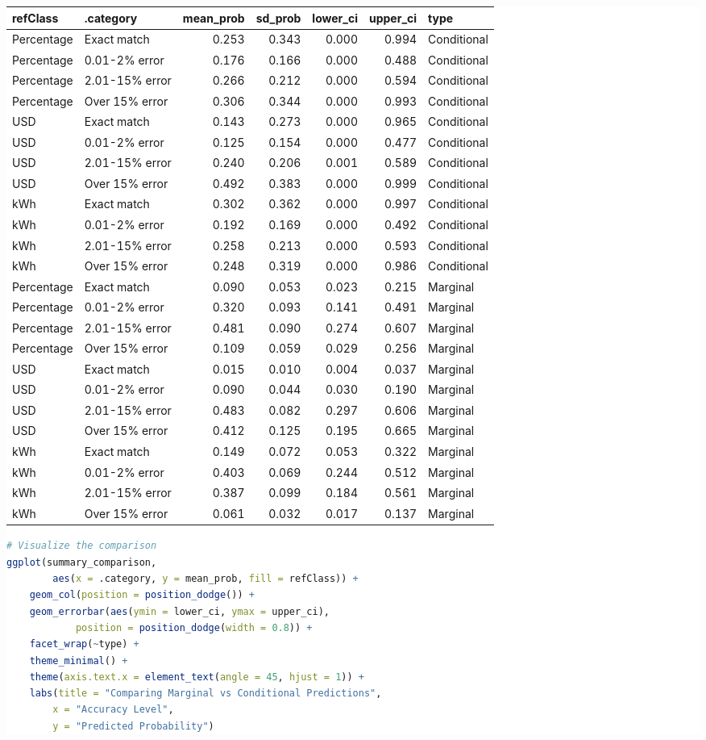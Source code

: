 | refClass   | .category      | mean_prob | sd_prob | lower_ci | upper_ci | type        |
|:----------|:-------------|---------:|-------:|--------:|--------:|:-----------|
| Percentage | Exact match    |     0.253 |   0.343 |    0.000 |    0.994 | Conditional |
| Percentage | 0.01-2% error  |     0.176 |   0.166 |    0.000 |    0.488 | Conditional |
| Percentage | 2.01-15% error |     0.266 |   0.212 |    0.000 |    0.594 | Conditional |
| Percentage | Over 15% error |     0.306 |   0.344 |    0.000 |    0.993 | Conditional |
| USD        | Exact match    |     0.143 |   0.273 |    0.000 |    0.965 | Conditional |
| USD        | 0.01-2% error  |     0.125 |   0.154 |    0.000 |    0.477 | Conditional |
| USD        | 2.01-15% error |     0.240 |   0.206 |    0.001 |    0.589 | Conditional |
| USD        | Over 15% error |     0.492 |   0.383 |    0.000 |    0.999 | Conditional |
| kWh        | Exact match    |     0.302 |   0.362 |    0.000 |    0.997 | Conditional |
| kWh        | 0.01-2% error  |     0.192 |   0.169 |    0.000 |    0.492 | Conditional |
| kWh        | 2.01-15% error |     0.258 |   0.213 |    0.000 |    0.593 | Conditional |
| kWh        | Over 15% error |     0.248 |   0.319 |    0.000 |    0.986 | Conditional |
| Percentage | Exact match    |     0.090 |   0.053 |    0.023 |    0.215 | Marginal    |
| Percentage | 0.01-2% error  |     0.320 |   0.093 |    0.141 |    0.491 | Marginal    |
| Percentage | 2.01-15% error |     0.481 |   0.090 |    0.274 |    0.607 | Marginal    |
| Percentage | Over 15% error |     0.109 |   0.059 |    0.029 |    0.256 | Marginal    |
| USD        | Exact match    |     0.015 |   0.010 |    0.004 |    0.037 | Marginal    |
| USD        | 0.01-2% error  |     0.090 |   0.044 |    0.030 |    0.190 | Marginal    |
| USD        | 2.01-15% error |     0.483 |   0.082 |    0.297 |    0.606 | Marginal    |
| USD        | Over 15% error |     0.412 |   0.125 |    0.195 |    0.665 | Marginal    |
| kWh        | Exact match    |     0.149 |   0.072 |    0.053 |    0.322 | Marginal    |
| kWh        | 0.01-2% error  |     0.403 |   0.069 |    0.244 |    0.512 | Marginal    |
| kWh        | 2.01-15% error |     0.387 |   0.099 |    0.184 |    0.561 | Marginal    |
| kWh        | Over 15% error |     0.061 |   0.032 |    0.017 |    0.137 | Marginal    |

``` r
# Visualize the comparison
ggplot(summary_comparison, 
        aes(x = .category, y = mean_prob, fill = refClass)) +
    geom_col(position = position_dodge()) +
    geom_errorbar(aes(ymin = lower_ci, ymax = upper_ci), 
            position = position_dodge(width = 0.8)) +
    facet_wrap(~type) +
    theme_minimal() +
    theme(axis.text.x = element_text(angle = 45, hjust = 1)) +
    labs(title = "Comparing Marginal vs Conditional Predictions",
        x = "Accuracy Level",
        y = "Predicted Probability")
```
